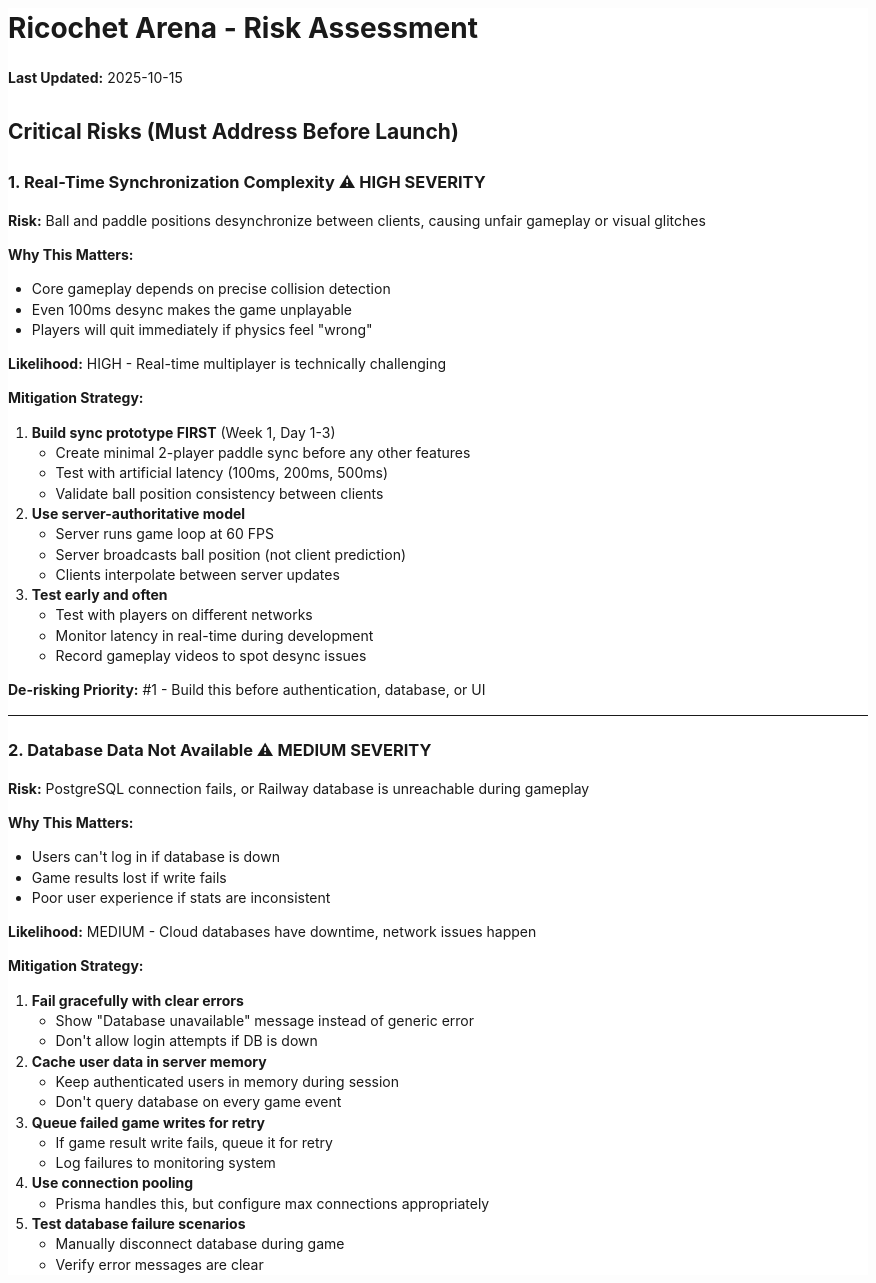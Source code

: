 # Ricochet Arena - Risk Assessment

**Last Updated:** 2025-10-15

## Critical Risks (Must Address Before Launch)

### 1. Real-Time Synchronization Complexity ⚠️ HIGH SEVERITY

**Risk:** Ball and paddle positions desynchronize between clients, causing unfair gameplay or visual glitches

**Why This Matters:**
- Core gameplay depends on precise collision detection
- Even 100ms desync makes the game unplayable
- Players will quit immediately if physics feel "wrong"

**Likelihood:** HIGH - Real-time multiplayer is technically challenging

**Mitigation Strategy:**
1. **Build sync prototype FIRST** (Week 1, Day 1-3)
   - Create minimal 2-player paddle sync before any other features
   - Test with artificial latency (100ms, 200ms, 500ms)
   - Validate ball position consistency between clients
2. **Use server-authoritative model**
   - Server runs game loop at 60 FPS
   - Server broadcasts ball position (not client prediction)
   - Clients interpolate between server updates
3. **Test early and often**
   - Test with players on different networks
   - Monitor latency in real-time during development
   - Record gameplay videos to spot desync issues

**De-risking Priority:** #1 - Build this before authentication, database, or UI

---

### 2. Database Data Not Available ⚠️ MEDIUM SEVERITY

**Risk:** PostgreSQL connection fails, or Railway database is unreachable during gameplay

**Why This Matters:**
- Users can't log in if database is down
- Game results lost if write fails
- Poor user experience if stats are inconsistent

**Likelihood:** MEDIUM - Cloud databases have downtime, network issues happen

**Mitigation Strategy:**
1. **Fail gracefully with clear errors**
   - Show "Database unavailable" message instead of generic error
   - Don't allow login attempts if DB is down
2. **Cache user data in server memory**
   - Keep authenticated users in memory during session
   - Don't query database on every game event
3. **Queue failed game writes for retry**
   - If game result write fails, queue it for retry
   - Log failures to monitoring system
4. **Use connection pooling**
   - Prisma handles this, but configure max connections appropriately
5. **Test database failure scenarios**
   - Manually disconnect database during game
   - Verify error messages are clear
